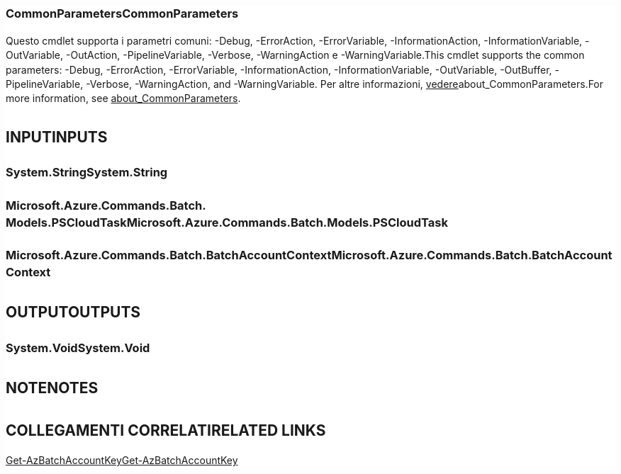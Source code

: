 ### <span data-ttu-id="bc166-145">CommonParameters</span><span class="sxs-lookup"><span data-stu-id="bc166-145">CommonParameters</span></span>
<span data-ttu-id="bc166-146">Questo cmdlet supporta i parametri comuni: -Debug, -ErrorAction, -ErrorVariable, -InformationAction, -InformationVariable, -OutVariable, -OutAction, -PipelineVariable, -Verbose, -WarningAction e -WarningVariable.</span><span class="sxs-lookup"><span data-stu-id="bc166-146">This cmdlet supports the common parameters: -Debug, -ErrorAction, -ErrorVariable, -InformationAction, -InformationVariable, -OutVariable, -OutBuffer, -PipelineVariable, -Verbose, -WarningAction, and -WarningVariable.</span></span> <span data-ttu-id="bc166-147">Per altre informazioni, [vedere](http://go.microsoft.com/fwlink/?LinkID=113216)about_CommonParameters.</span><span class="sxs-lookup"><span data-stu-id="bc166-147">For more information, see [about_CommonParameters](http://go.microsoft.com/fwlink/?LinkID=113216).</span></span>

## <span data-ttu-id="bc166-148">INPUT</span><span class="sxs-lookup"><span data-stu-id="bc166-148">INPUTS</span></span>

### <span data-ttu-id="bc166-149">System.String</span><span class="sxs-lookup"><span data-stu-id="bc166-149">System.String</span></span>

### <span data-ttu-id="bc166-150">Microsoft.Azure.Commands.Batch. Models.PSCloudTask</span><span class="sxs-lookup"><span data-stu-id="bc166-150">Microsoft.Azure.Commands.Batch.Models.PSCloudTask</span></span>

### <span data-ttu-id="bc166-151">Microsoft.Azure.Commands.Batch.BatchAccountContext</span><span class="sxs-lookup"><span data-stu-id="bc166-151">Microsoft.Azure.Commands.Batch.BatchAccountContext</span></span>

## <span data-ttu-id="bc166-152">OUTPUT</span><span class="sxs-lookup"><span data-stu-id="bc166-152">OUTPUTS</span></span>

### <span data-ttu-id="bc166-153">System.Void</span><span class="sxs-lookup"><span data-stu-id="bc166-153">System.Void</span></span>

## <span data-ttu-id="bc166-154">NOTE</span><span class="sxs-lookup"><span data-stu-id="bc166-154">NOTES</span></span>

## <span data-ttu-id="bc166-155">COLLEGAMENTI CORRELATI</span><span class="sxs-lookup"><span data-stu-id="bc166-155">RELATED LINKS</span></span>

[<span data-ttu-id="bc166-156">Get-AzBatchAccountKey</span><span class="sxs-lookup"><span data-stu-id="bc166-156">Get-AzBatchAccountKey</span></span>](./Get-AzBatchAccountKey.md)
